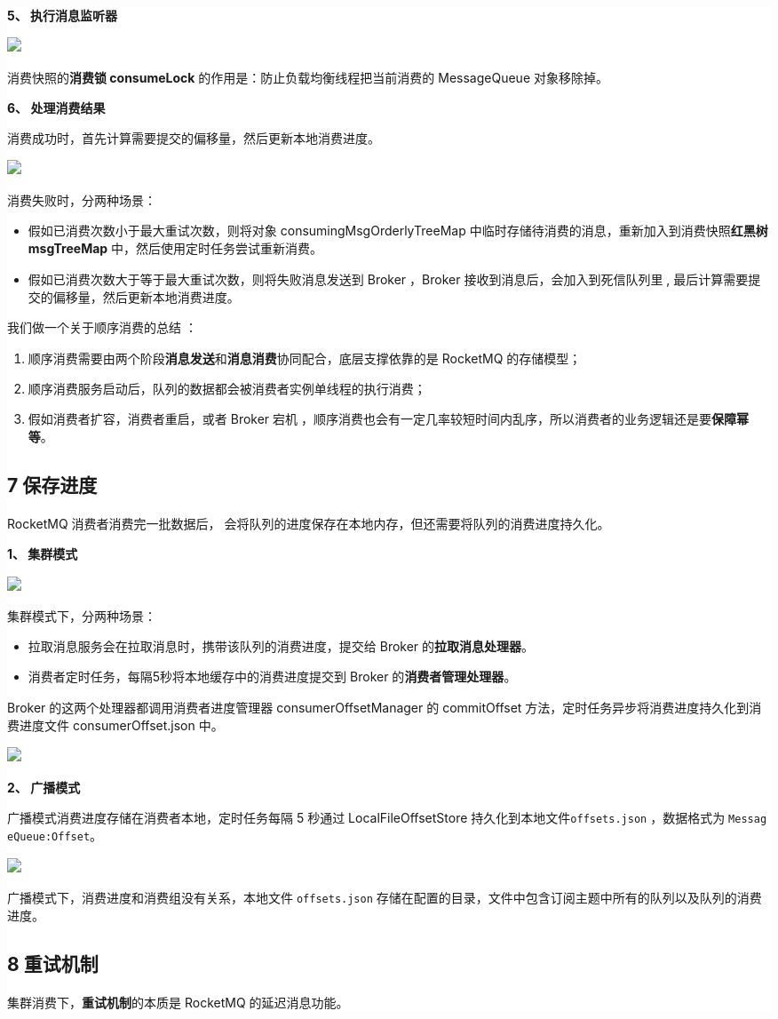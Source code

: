 **5、 执行消息监听器**

![](https://cdn.learnku.com/uploads/images/202306/05/110388/htlZQC5Egi.webp!large)

消费快照的**消费锁 consumeLock** 的作用是：防止负载均衡线程把当前消费的 MessageQueue 对象移除掉。

**6、 处理消费结果**

消费成功时，首先计算需要提交的偏移量，然后更新本地消费进度。

![](https://cdn.learnku.com/uploads/images/202306/05/110388/05kFcsIfVN.webp!large)

消费失败时，分两种场景：

-   假如已消费次数小于最大重试次数，则将对象 consumingMsgOrderlyTreeMap 中临时存储待消费的消息，重新加入到消费快照**红黑树 msgTreeMap** 中，然后使用定时任务尝试重新消费。

-   假如已消费次数大于等于最大重试次数，则将失败消息发送到 Broker ，Broker 接收到消息后，会加入到死信队列里 , 最后计算需要提交的偏移量，然后更新本地消费进度。

我们做一个关于顺序消费的总结 ：

1.  顺序消费需要由两个阶段**消息发送**和**消息消费**协同配合，底层支撑依靠的是 RocketMQ 的存储模型；

2.  顺序消费服务启动后，队列的数据都会被消费者实例单线程的执行消费；

3.  假如消费者扩容，消费者重启，或者 Broker 宕机 ，顺序消费也会有一定几率较短时间内乱序，所以消费者的业务逻辑还是要**保障幂等**。

## 7 保存进度

RocketMQ 消费者消费完一批数据后， 会将队列的进度保存在本地内存，但还需要将队列的消费进度持久化。

**1、 集群模式**

![](https://cdn.learnku.com/uploads/images/202306/05/110388/lIlhh7LCc4.webp!large)

集群模式下，分两种场景：

-   拉取消息服务会在拉取消息时，携带该队列的消费进度，提交给 Broker 的**拉取消息处理器**。

-   消费者定时任务，每隔5秒将本地缓存中的消费进度提交到 Broker 的**消费者管理处理器**。

Broker 的这两个处理器都调用消费者进度管理器 consumerOffsetManager 的 commitOffset 方法，定时任务异步将消费进度持久化到消费进度文件 consumerOffset.json 中。

![](https://cdn.learnku.com/uploads/images/202306/05/110388/jpfI145dyQ.webp!large)

**2、 广播模式**

广播模式消费进度存储在消费者本地，定时任务每隔 5 秒通过 LocalFileOffsetStore 持久化到本地文件`offsets.json` ，数据格式为 `MessageQueue:Offset`。

![](https://cdn.learnku.com/uploads/images/202306/05/110388/VDuc9BZwz3.webp!large)

广播模式下，消费进度和消费组没有关系，本地文件 `offsets.json` 存储在配置的目录，文件中包含订阅主题中所有的队列以及队列的消费进度。

## 8 重试机制

集群消费下，**重试机制**的本质是 RocketMQ 的延迟消息功能。
